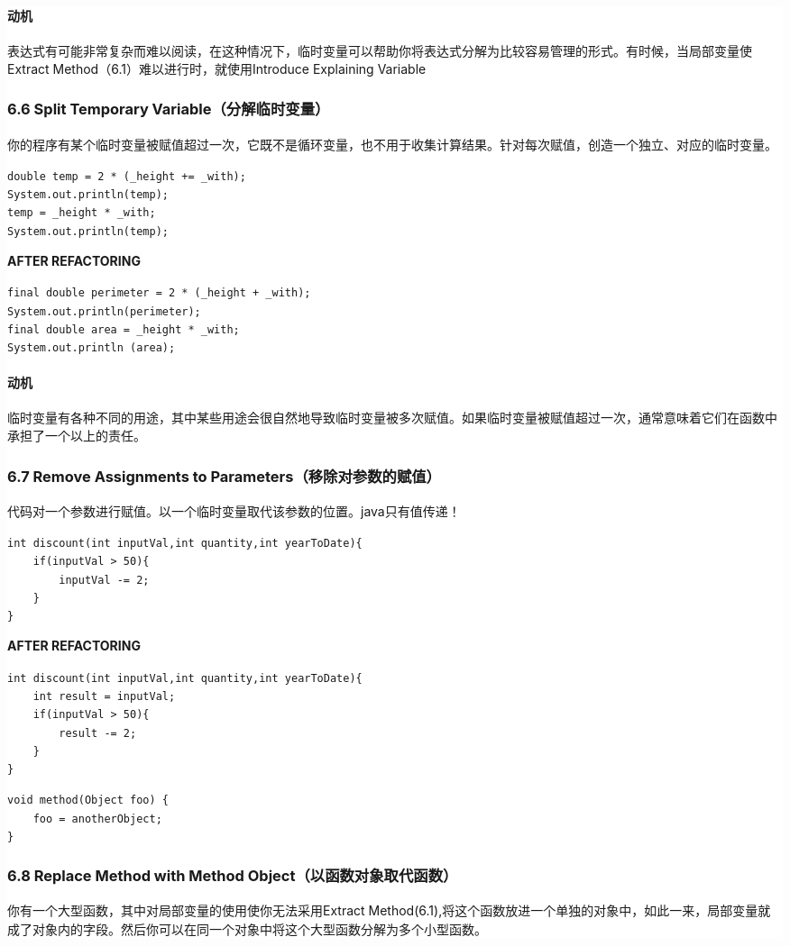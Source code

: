 #### 动机
表达式有可能非常复杂而难以阅读，在这种情况下，临时变量可以帮助你将表达式分解为比较容易管理的形式。有时候，当局部变量使Extract Method（6.1）难以进行时，就使用Introduce Explaining Variable

### 6.6 Split Temporary Variable（分解临时变量）
你的程序有某个临时变量被赋值超过一次，它既不是循环变量，也不用于收集计算结果。针对每次赋值，创造一个独立、对应的临时变量。
```
double temp = 2 * (_height += _with);
System.out.println(temp);
temp = _height * _with;
System.out.println(temp);
```
**AFTER REFACTORING**
```
final double perimeter = 2 * (_height + _with);
System.out.println(perimeter);
final double area = _height * _with;
System.out.println (area);
```

#### 动机
临时变量有各种不同的用途，其中某些用途会很自然地导致临时变量被多次赋值。如果临时变量被赋值超过一次，通常意味着它们在函数中承担了一个以上的责任。

### 6.7 Remove Assignments to Parameters（移除对参数的赋值）
代码对一个参数进行赋值。以一个临时变量取代该参数的位置。java只有值传递！
```
int discount(int inputVal,int quantity,int yearToDate){
    if(inputVal > 50){
        inputVal -= 2;
    }
}

```
**AFTER REFACTORING**
```
int discount(int inputVal,int quantity,int yearToDate){
    int result = inputVal;
    if(inputVal > 50){
        result -= 2;
    }
}
```

```
void method(Object foo) {
    foo = anotherObject;
}
```

### 6.8 Replace Method with Method Object（以函数对象取代函数）
你有一个大型函数，其中对局部变量的使用使你无法采用Extract Method(6.1),将这个函数放进一个单独的对象中，如此一来，局部变量就成了对象内的字段。然后你可以在同一个对象中将这个大型函数分解为多个小型函数。
